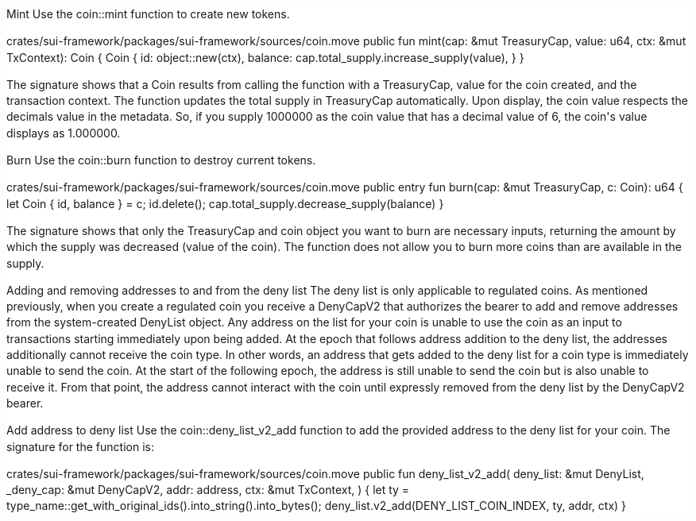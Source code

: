 Mint
Use the coin::mint function to create new tokens.

crates/sui-framework/packages/sui-framework/sources/coin.move
public fun mint<T>(cap: &mut TreasuryCap<T>, value: u64, ctx: &mut TxContext): Coin<T> {
    Coin {
        id: object::new(ctx),
        balance: cap.total_supply.increase_supply(value),
    }
}

The signature shows that a Coin<T> results from calling the function with a TreasuryCap, value for the coin created, and the transaction context. The function updates the total supply in TreasuryCap automatically. Upon display, the coin value respects the decimals value in the metadata. So, if you supply 1000000 as the coin value that has a decimal value of 6, the coin's value displays as 1.000000.

Burn
Use the coin::burn function to destroy current tokens.

crates/sui-framework/packages/sui-framework/sources/coin.move
public entry fun burn<T>(cap: &mut TreasuryCap<T>, c: Coin<T>): u64 {
    let Coin { id, balance } = c;
    id.delete();
    cap.total_supply.decrease_supply(balance)
}

The signature shows that only the TreasuryCap and coin object you want to burn are necessary inputs, returning the amount by which the supply was decreased (value of the coin). The function does not allow you to burn more coins than are available in the supply.

Adding and removing addresses to and from the deny list
The deny list is only applicable to regulated coins. As mentioned previously, when you create a regulated coin you receive a DenyCapV2 that authorizes the bearer to add and remove addresses from the system-created DenyList object. Any address on the list for your coin is unable to use the coin as an input to transactions starting immediately upon being added. At the epoch that follows address addition to the deny list, the addresses additionally cannot receive the coin type. In other words, an address that gets added to the deny list for a coin type is immediately unable to send the coin. At the start of the following epoch, the address is still unable to send the coin but is also unable to receive it. From that point, the address cannot interact with the coin until expressly removed from the deny list by the DenyCapV2 bearer.

Add address to deny list
Use the coin::deny_list_v2_add function to add the provided address to the deny list for your coin. The signature for the function is:

crates/sui-framework/packages/sui-framework/sources/coin.move
public fun deny_list_v2_add<T>(
    deny_list: &mut DenyList,
    _deny_cap: &mut DenyCapV2<T>,
    addr: address,
    ctx: &mut TxContext,
) {
    let ty = type_name::get_with_original_ids<T>().into_string().into_bytes();
    deny_list.v2_add(DENY_LIST_COIN_INDEX, ty, addr, ctx)
}
